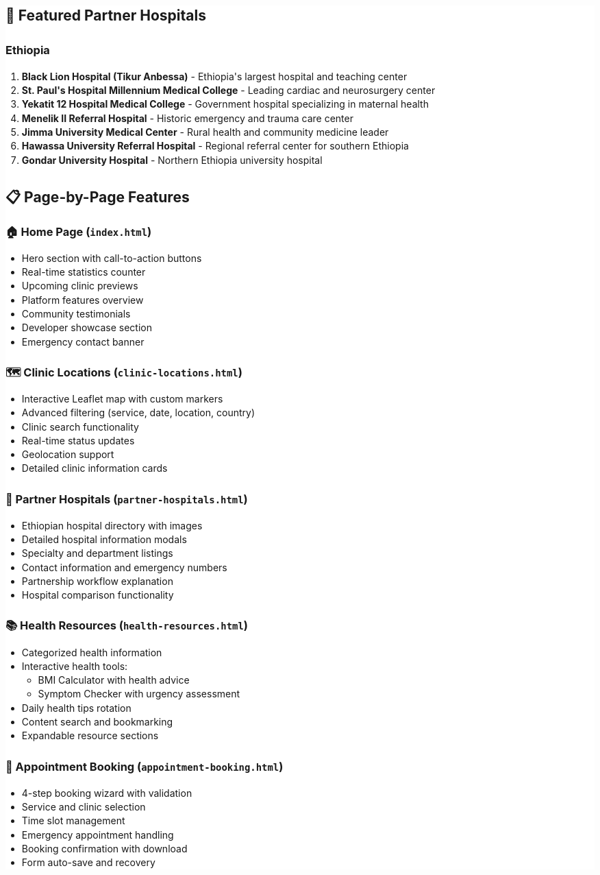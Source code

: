 ## 🏥 Featured Partner Hospitals

### Ethiopia
1. **Black Lion Hospital (Tikur Anbessa)** - Ethiopia's largest hospital and teaching center
2. **St. Paul's Hospital Millennium Medical College** - Leading cardiac and neurosurgery center
3. **Yekatit 12 Hospital Medical College** - Government hospital specializing in maternal health
4. **Menelik II Referral Hospital** - Historic emergency and trauma care center
5. **Jimma University Medical Center** - Rural health and community medicine leader
6. **Hawassa University Referral Hospital** - Regional referral center for southern Ethiopia
7. **Gondar University Hospital** - Northern Ethiopia university hospital

## 📋 Page-by-Page Features

### 🏠 Home Page (`index.html`)
- Hero section with call-to-action buttons
- Real-time statistics counter
- Upcoming clinic previews
- Platform features overview
- Community testimonials
- Developer showcase section
- Emergency contact banner

### 🗺️ Clinic Locations (`clinic-locations.html`)
- Interactive Leaflet map with custom markers
- Advanced filtering (service, date, location, country)
- Clinic search functionality
- Real-time status updates
- Geolocation support
- Detailed clinic information cards

### 🏥 Partner Hospitals (`partner-hospitals.html`)
- Ethiopian hospital directory with images
- Detailed hospital information modals
- Specialty and department listings
- Contact information and emergency numbers
- Partnership workflow explanation
- Hospital comparison functionality

### 📚 Health Resources (`health-resources.html`)
- Categorized health information
- Interactive health tools:
  - BMI Calculator with health advice
  - Symptom Checker with urgency assessment
- Daily health tips rotation
- Content search and bookmarking
- Expandable resource sections

### 📅 Appointment Booking (`appointment-booking.html`)
- 4-step booking wizard with validation
- Service and clinic selection
- Time slot management
- Emergency appointment handling
- Booking confirmation with download
- Form auto-save and recovery
